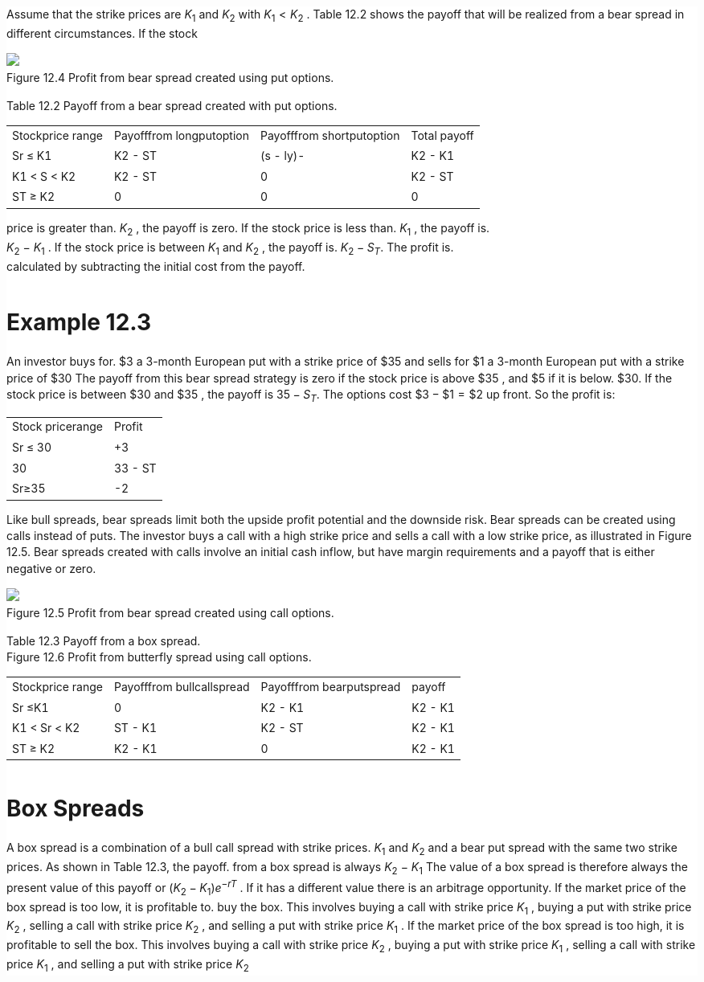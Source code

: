 Assume that the strike prices are $K_{1}$ and $K_{2}$ with $K_{1}<K_{2}$ . Table 12.2 shows the payoff that will be realized from a bear spread in different circumstances. If the stock  

![](2f774f7e2c3bd90892f97d89b157fac045078e407b0cdee3b8c603a21744e53c.jpg)  
Figure 12.4 Profit from bear spread created using put options.  

Table 12.2 Payoff from a bear spread created with put options.   


<html><body><table><tr><td>Stockprice range</td><td>Payofffrom longputoption</td><td>Payofffrom shortputoption</td><td>Total payoff</td></tr><tr><td>Sr ≤ K1</td><td>K2 - ST</td><td>(s - ly)-</td><td>K2 - K1</td></tr><tr><td>K1 < S < K2</td><td>K2 - ST</td><td>0</td><td>K2 - ST</td></tr><tr><td>ST ≥ K2</td><td>0</td><td>0</td><td>0</td></tr></table></body></html>  

price is greater than. $K_{2}$ , the payoff is zero. If the stock price is less than. $K_{1}$ , the payoff is.   
$K_{2}\mathrm{~-~}K_{1}$ . If the stock price is between $K_{1}$ and $K_{2}$ , the payoff is. $K_{2}-S_{T}.$ The profit is.   
calculated by subtracting the initial cost from the payoff.  

# Example 12.3  

An investor buys for. $\$3$ a 3-month European put with a strike price of $\$35$ and sells for $\$1$ a 3-month European put with a strike price of $\$30$ The payoff from this bear spread strategy is zero if the stock price is above $\$35$ , and $\$5$ if it is below. $\$30.$ If the stock price is between $\$30$ and $\$35$ , the payoff is $35-S_{T}.$ The options cost $\$3-\$1=\$2$ up front. So the profit is:  

<html><body><table><tr><td>Stock pricerange</td><td>Profit</td></tr><tr><td>Sr ≤ 30</td><td>+3</td></tr><tr><td>30<S<35</td><td>33 - ST</td></tr><tr><td>Sr≥35</td><td>-2</td></tr></table></body></html>  

Like bull spreads, bear spreads limit both the upside profit potential and the downside risk. Bear spreads can be created using calls instead of puts. The investor buys a call with a high strike price and sells a call with a low strike price, as illustrated in Figure 12.5. Bear spreads created with calls involve an initial cash inflow, but have margin requirements and a payoff that is either negative or zero.  

![](595760e3f8c3d804f64a5fc1837861662f6b8bd1b77f9679c4a8124e0a93271b.jpg)  
Figure 12.5 Profit from bear spread created using call options.  

Table 12.3 Payoff from a box spread.   
Figure 12.6 Profit from butterfly spread using call options.   


<html><body><table><tr><td>Stockprice range</td><td>Payofffrom bullcallspread</td><td>Payofffrom bearputspread</td><td>payoff</td></tr><tr><td>Sr ≤K1</td><td>0</td><td>K2 - K1</td><td>K2 - K1</td></tr><tr><td>K1 < Sr < K2</td><td>ST - K1</td><td>K2 - ST</td><td>K2 - K1</td></tr><tr><td>ST ≥ K2</td><td>K2 - K1</td><td>0</td><td>K2 - K1</td></tr></table></body></html>  

# Box Spreads  

A box spread is a combination of a bull call spread with strike prices. $K_{1}$ and $K_{2}$ and a bear put spread with the same two strike prices. As shown in Table 12.3, the payoff. from a box spread is always $K_{2}\mathrm{~-~}K_{1}$ The value of a box spread is therefore always the present value of this payoff or $(K_{2}-K_{1})e^{-r T}$ . If it has a different value there is an arbitrage opportunity. If the market price of the box spread is too low, it is profitable to. buy the box. This involves buying a call with strike price $K_{1}$ , buying a put with strike price $K_{2}$ , selling a call with strike price $K_{2}$ , and selling a put with strike price $K_{1}$ . If the market price of the box spread is too high, it is profitable to sell the box. This involves buying a call with strike price $K_{2}$ , buying a put with strike price $K_{1}$ , selling a call with strike price $K_{1}$ , and selling a put with strike price $K_{2}$  
